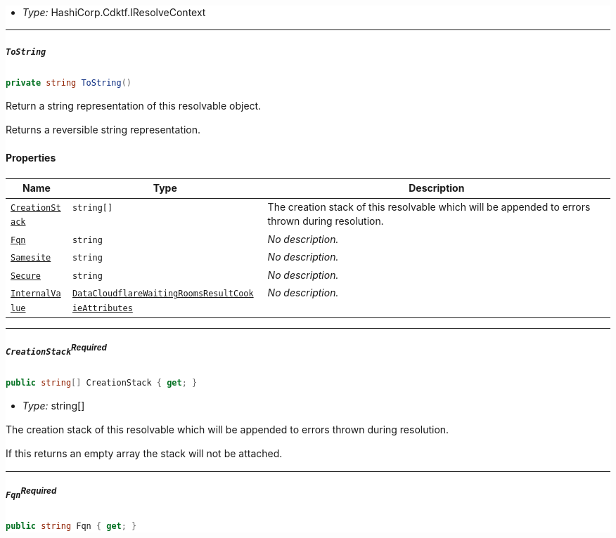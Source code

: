 - *Type:* HashiCorp.Cdktf.IResolveContext

---

##### `ToString` <a name="ToString" id="@cdktf/provider-cloudflare.dataCloudflareWaitingRooms.DataCloudflareWaitingRoomsResultCookieAttributesOutputReference.toString"></a>

```csharp
private string ToString()
```

Return a string representation of this resolvable object.

Returns a reversible string representation.


#### Properties <a name="Properties" id="Properties"></a>

| **Name** | **Type** | **Description** |
| --- | --- | --- |
| <code><a href="#@cdktf/provider-cloudflare.dataCloudflareWaitingRooms.DataCloudflareWaitingRoomsResultCookieAttributesOutputReference.property.creationStack">CreationStack</a></code> | <code>string[]</code> | The creation stack of this resolvable which will be appended to errors thrown during resolution. |
| <code><a href="#@cdktf/provider-cloudflare.dataCloudflareWaitingRooms.DataCloudflareWaitingRoomsResultCookieAttributesOutputReference.property.fqn">Fqn</a></code> | <code>string</code> | *No description.* |
| <code><a href="#@cdktf/provider-cloudflare.dataCloudflareWaitingRooms.DataCloudflareWaitingRoomsResultCookieAttributesOutputReference.property.samesite">Samesite</a></code> | <code>string</code> | *No description.* |
| <code><a href="#@cdktf/provider-cloudflare.dataCloudflareWaitingRooms.DataCloudflareWaitingRoomsResultCookieAttributesOutputReference.property.secure">Secure</a></code> | <code>string</code> | *No description.* |
| <code><a href="#@cdktf/provider-cloudflare.dataCloudflareWaitingRooms.DataCloudflareWaitingRoomsResultCookieAttributesOutputReference.property.internalValue">InternalValue</a></code> | <code><a href="#@cdktf/provider-cloudflare.dataCloudflareWaitingRooms.DataCloudflareWaitingRoomsResultCookieAttributes">DataCloudflareWaitingRoomsResultCookieAttributes</a></code> | *No description.* |

---

##### `CreationStack`<sup>Required</sup> <a name="CreationStack" id="@cdktf/provider-cloudflare.dataCloudflareWaitingRooms.DataCloudflareWaitingRoomsResultCookieAttributesOutputReference.property.creationStack"></a>

```csharp
public string[] CreationStack { get; }
```

- *Type:* string[]

The creation stack of this resolvable which will be appended to errors thrown during resolution.

If this returns an empty array the stack will not be attached.

---

##### `Fqn`<sup>Required</sup> <a name="Fqn" id="@cdktf/provider-cloudflare.dataCloudflareWaitingRooms.DataCloudflareWaitingRoomsResultCookieAttributesOutputReference.property.fqn"></a>

```csharp
public string Fqn { get; }
```
